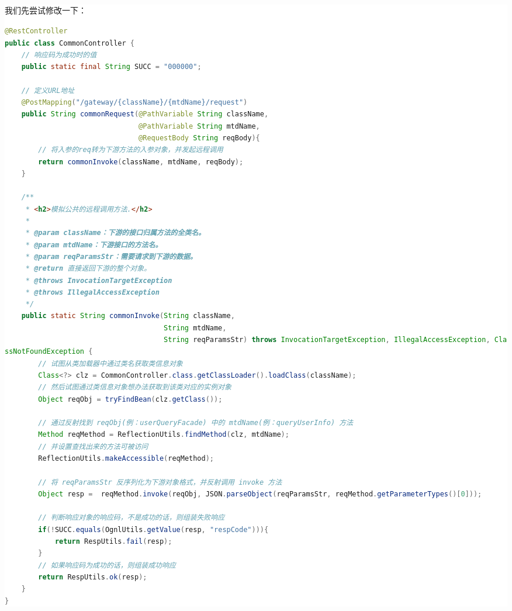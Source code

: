 我们先尝试修改一下：

```java
@RestController
public class CommonController {
    // 响应码为成功时的值
    public static final String SUCC = "000000";
    
    // 定义URL地址
    @PostMapping("/gateway/{className}/{mtdName}/request")
    public String commonRequest(@PathVariable String className,
                                @PathVariable String mtdName,
                                @RequestBody String reqBody){
        // 将入参的req转为下游方法的入参对象，并发起远程调用
        return commonInvoke(className, mtdName, reqBody);
    }
    
    /**
     * <h2>模拟公共的远程调用方法.</h2>
     *
     * @param className：下游的接口归属方法的全类名。
     * @param mtdName：下游接口的方法名。
     * @param reqParamsStr：需要请求到下游的数据。
     * @return 直接返回下游的整个对象。
     * @throws InvocationTargetException
     * @throws IllegalAccessException
     */
    public static String commonInvoke(String className, 
                                      String mtdName, 
                                      String reqParamsStr) throws InvocationTargetException, IllegalAccessException, ClassNotFoundException {
        // 试图从类加载器中通过类名获取类信息对象
        Class<?> clz = CommonController.class.getClassLoader().loadClass(className);
        // 然后试图通过类信息对象想办法获取到该类对应的实例对象
        Object reqObj = tryFindBean(clz.getClass());
        
        // 通过反射找到 reqObj(例：userQueryFacade) 中的 mtdName(例：queryUserInfo) 方法
        Method reqMethod = ReflectionUtils.findMethod(clz, mtdName);
        // 并设置查找出来的方法可被访问
        ReflectionUtils.makeAccessible(reqMethod);
        
        // 将 reqParamsStr 反序列化为下游对象格式，并反射调用 invoke 方法
        Object resp =  reqMethod.invoke(reqObj, JSON.parseObject(reqParamsStr, reqMethod.getParameterTypes()[0]));
        
        // 判断响应对象的响应码，不是成功的话，则组装失败响应
        if(!SUCC.equals(OgnlUtils.getValue(resp, "respCode"))){
            return RespUtils.fail(resp);
        }
        // 如果响应码为成功的话，则组装成功响应
        return RespUtils.ok(resp);
    }
}
```
